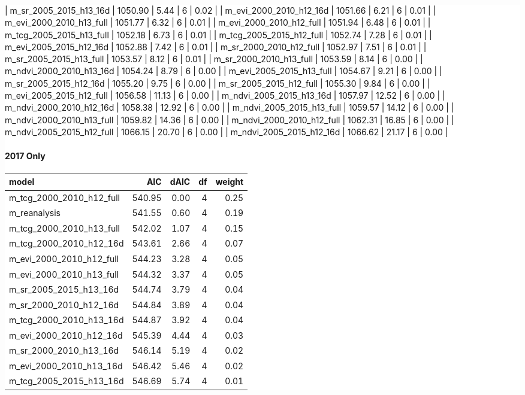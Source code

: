 | m\_sr\_2005\_2015\_h13\_16d    | 1050.90 |  5.44 |  6 |   0.02 |
| m\_evi\_2000\_2010\_h12\_16d   | 1051.66 |  6.21 |  6 |   0.01 |
| m\_evi\_2000\_2010\_h13\_full  | 1051.77 |  6.32 |  6 |   0.01 |
| m\_evi\_2000\_2010\_h12\_full  | 1051.94 |  6.48 |  6 |   0.01 |
| m\_tcg\_2005\_2015\_h13\_full  | 1052.18 |  6.73 |  6 |   0.01 |
| m\_tcg\_2005\_2015\_h12\_full  | 1052.74 |  7.28 |  6 |   0.01 |
| m\_evi\_2005\_2015\_h12\_16d   | 1052.88 |  7.42 |  6 |   0.01 |
| m\_sr\_2000\_2010\_h12\_full   | 1052.97 |  7.51 |  6 |   0.01 |
| m\_sr\_2005\_2015\_h13\_full   | 1053.57 |  8.12 |  6 |   0.01 |
| m\_sr\_2000\_2010\_h13\_full   | 1053.59 |  8.14 |  6 |   0.00 |
| m\_ndvi\_2000\_2010\_h13\_16d  | 1054.24 |  8.79 |  6 |   0.00 |
| m\_evi\_2005\_2015\_h13\_full  | 1054.67 |  9.21 |  6 |   0.00 |
| m\_sr\_2005\_2015\_h12\_16d    | 1055.20 |  9.75 |  6 |   0.00 |
| m\_sr\_2005\_2015\_h12\_full   | 1055.30 |  9.84 |  6 |   0.00 |
| m\_evi\_2005\_2015\_h12\_full  | 1056.58 | 11.13 |  6 |   0.00 |
| m\_ndvi\_2005\_2015\_h13\_16d  | 1057.97 | 12.52 |  6 |   0.00 |
| m\_ndvi\_2000\_2010\_h12\_16d  | 1058.38 | 12.92 |  6 |   0.00 |
| m\_ndvi\_2005\_2015\_h13\_full | 1059.57 | 14.12 |  6 |   0.00 |
| m\_ndvi\_2000\_2010\_h13\_full | 1059.82 | 14.36 |  6 |   0.00 |
| m\_ndvi\_2000\_2010\_h12\_full | 1062.31 | 16.85 |  6 |   0.00 |
| m\_ndvi\_2005\_2015\_h12\_full | 1066.15 | 20.70 |  6 |   0.00 |
| m\_ndvi\_2005\_2015\_h12\_16d  | 1066.62 | 21.17 |  6 |   0.00 |

#### 2017 Only

| model                          |    AIC |  dAIC | df | weight |
| :----------------------------- | -----: | ----: | -: | -----: |
| m\_tcg\_2000\_2010\_h12\_full  | 540.95 |  0.00 |  4 |   0.25 |
| m\_reanalysis                  | 541.55 |  0.60 |  4 |   0.19 |
| m\_tcg\_2000\_2010\_h13\_full  | 542.02 |  1.07 |  4 |   0.15 |
| m\_tcg\_2000\_2010\_h12\_16d   | 543.61 |  2.66 |  4 |   0.07 |
| m\_evi\_2000\_2010\_h12\_full  | 544.23 |  3.28 |  4 |   0.05 |
| m\_evi\_2000\_2010\_h13\_full  | 544.32 |  3.37 |  4 |   0.05 |
| m\_sr\_2005\_2015\_h13\_16d    | 544.74 |  3.79 |  4 |   0.04 |
| m\_sr\_2000\_2010\_h12\_16d    | 544.84 |  3.89 |  4 |   0.04 |
| m\_tcg\_2000\_2010\_h13\_16d   | 544.87 |  3.92 |  4 |   0.04 |
| m\_evi\_2000\_2010\_h12\_16d   | 545.39 |  4.44 |  4 |   0.03 |
| m\_sr\_2000\_2010\_h13\_16d    | 546.14 |  5.19 |  4 |   0.02 |
| m\_evi\_2000\_2010\_h13\_16d   | 546.42 |  5.46 |  4 |   0.02 |
| m\_tcg\_2005\_2015\_h13\_16d   | 546.69 |  5.74 |  4 |   0.01 |